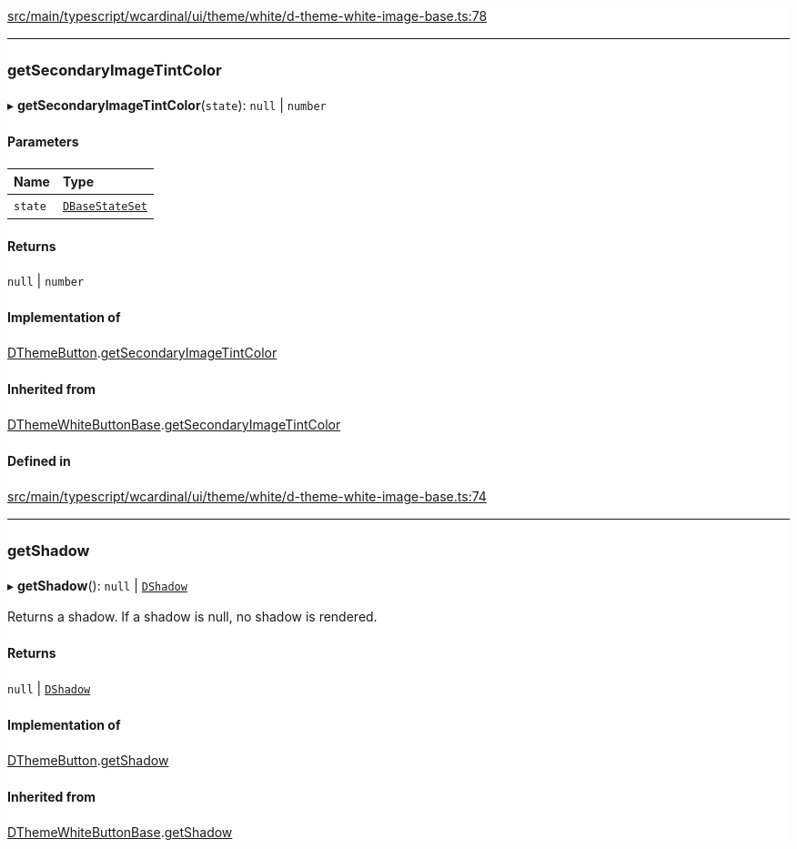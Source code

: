 [src/main/typescript/wcardinal/ui/theme/white/d-theme-white-image-base.ts:78](https://github.com/winter-cardinal/winter-cardinal-ui/blob/v0.414.0/src/main/typescript/wcardinal/ui/theme/white/d-theme-white-image-base.ts#L78)

___

### getSecondaryImageTintColor

▸ **getSecondaryImageTintColor**(`state`): ``null`` \| `number`

#### Parameters

| Name | Type |
| :------ | :------ |
| `state` | [`DBaseStateSet`](../interfaces/DBaseStateSet.md) |

#### Returns

``null`` \| `number`

#### Implementation of

[DThemeButton](../interfaces/DThemeButton.md).[getSecondaryImageTintColor](../interfaces/DThemeButton.md#getsecondaryimagetintcolor)

#### Inherited from

[DThemeWhiteButtonBase](DThemeWhiteButtonBase.md).[getSecondaryImageTintColor](DThemeWhiteButtonBase.md#getsecondaryimagetintcolor)

#### Defined in

[src/main/typescript/wcardinal/ui/theme/white/d-theme-white-image-base.ts:74](https://github.com/winter-cardinal/winter-cardinal-ui/blob/v0.414.0/src/main/typescript/wcardinal/ui/theme/white/d-theme-white-image-base.ts#L74)

___

### getShadow

▸ **getShadow**(): ``null`` \| [`DShadow`](../interfaces/DShadow.md)

Returns a shadow.
If a shadow is null, no shadow is rendered.

#### Returns

``null`` \| [`DShadow`](../interfaces/DShadow.md)

#### Implementation of

[DThemeButton](../interfaces/DThemeButton.md).[getShadow](../interfaces/DThemeButton.md#getshadow)

#### Inherited from

[DThemeWhiteButtonBase](DThemeWhiteButtonBase.md).[getShadow](DThemeWhiteButtonBase.md#getshadow)
